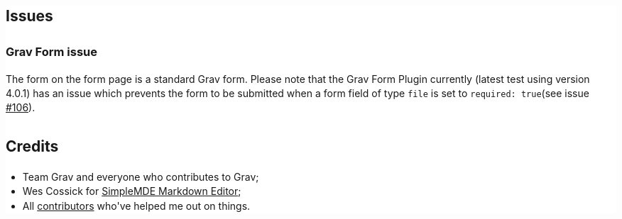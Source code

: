 
## Issues


### Grav Form issue

The form on the form page is a standard Grav form. Please note that the Grav Form Plugin currently (latest test using version 4.0.1) has an issue which prevents the form to be submitted when a form field of type `file` is set to `required: true`(see issue [#106](https://github.com/getgrav/grav-plugin-form/issues/106)).


## Credits

- Team Grav and everyone who contributes to Grav;
- Wes Cossick for [SimpleMDE Markdown Editor](https://simplemde.com);
- All [contributors](https://github.com/bleutzinn/grav-plugin-add-page-by-form/graphs/contributors) who've helped me out on things.
